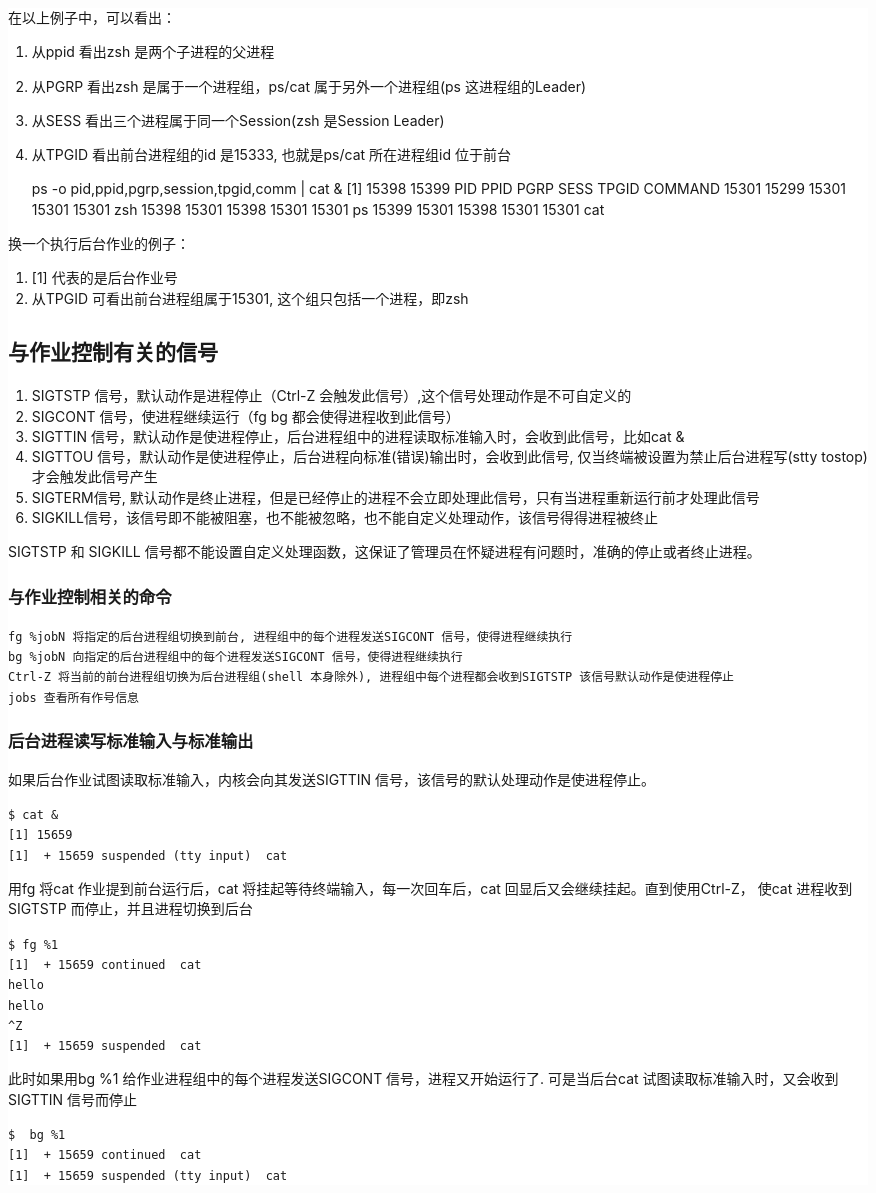 在以上例子中，可以看出：
1. 从ppid 看出zsh 是两个子进程的父进程
1. 从PGRP 看出zsh 是属于一个进程组，ps/cat 属于另外一个进程组(ps 这进程组的Leader)
1. 从SESS 看出三个进程属于同一个Session(zsh 是Session Leader)
1. 从TPGID 看出前台进程组的id 是15333, 也就是ps/cat 所在进程组id 位于前台

	ps -o pid,ppid,pgrp,session,tpgid,comm | cat &
	[1] 15398 15399
	  PID  PPID  PGRP  SESS TPGID COMMAND
	15301 15299 15301 15301 15301 zsh
	15398 15301 15398 15301 15301 ps
	15399 15301 15398 15301 15301 cat

换一个执行后台作业的例子：
1. [1] 代表的是后台作业号
2. 从TPGID 可看出前台进程组属于15301, 这个组只包括一个进程，即zsh

## 与作业控制有关的信号
1. SIGTSTP 信号，默认动作是进程停止（Ctrl-Z 会触发此信号）,这个信号处理动作是不可自定义的
1. SIGCONT 信号，使进程继续运行（fg bg 都会使得进程收到此信号）
1. SIGTTIN 信号，默认动作是使进程停止，后台进程组中的进程读取标准输入时，会收到此信号，比如cat &
1. SIGTTOU 信号，默认动作是使进程停止，后台进程向标准(错误)输出时，会收到此信号, 仅当终端被设置为禁止后台进程写(stty tostop) 才会触发此信号产生
1. SIGTERM信号, 默认动作是终止进程，但是已经停止的进程不会立即处理此信号，只有当进程重新运行前才处理此信号
1. SIGKILL信号，该信号即不能被阻塞，也不能被忽略，也不能自定义处理动作，该信号得得进程被终止

SIGTSTP 和 SIGKILL 信号都不能设置自定义处理函数，这保证了管理员在怀疑进程有问题时，准确的停止或者终止进程。

### 与作业控制相关的命令
	fg %jobN 将指定的后台进程组切换到前台, 进程组中的每个进程发送SIGCONT 信号，使得进程继续执行
	bg %jobN 向指定的后台进程组中的每个进程发送SIGCONT 信号，使得进程继续执行
	Ctrl-Z 将当前的前台进程组切换为后台进程组(shell 本身除外), 进程组中每个进程都会收到SIGTSTP 该信号默认动作是使进程停止
	jobs 查看所有作号信息

### 后台进程读写标准输入与标准输出
如果后台作业试图读取标准输入，内核会向其发送SIGTTIN 信号，该信号的默认处理动作是使进程停止。

	$ cat &
	[1] 15659
	[1]  + 15659 suspended (tty input)  cat
	
用fg 将cat 作业提到前台运行后，cat 将挂起等待终端输入，每一次回车后，cat 回显后又会继续挂起。直到使用Ctrl-Z， 使cat 进程收到SIGTSTP 而停止，并且进程切换到后台

	$ fg %1
	[1]  + 15659 continued  cat
	hello
	hello
	^Z
	[1]  + 15659 suspended  cat

此时如果用bg %1 给作业进程组中的每个进程发送SIGCONT 信号，进程又开始运行了. 可是当后台cat 试图读取标准输入时，又会收到SIGTTIN 信号而停止

	$  bg %1
	[1]  + 15659 continued  cat
	[1]  + 15659 suspended (tty input)  cat


[linux c terminal]: http://akaedu.github.io/book/ch34.html